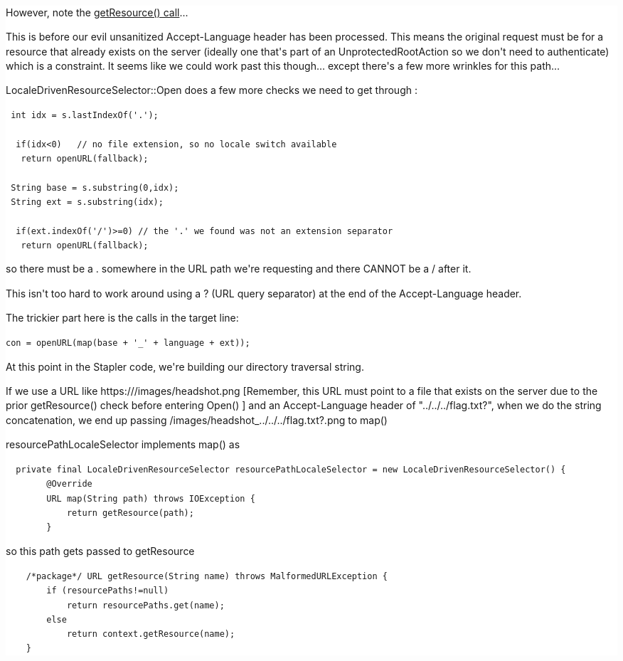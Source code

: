 However, note the [getResource() call](https://github.com/stapler/stapler/blob/stapler-parent-1.254/core/src/main/java/org/kohsuke/stapler/Stapler.java#L399)...

This is before our evil unsanitized Accept-Language header has been processed. This means the original request must be for a resource that already exists on the server (ideally one that's part of an UnprotectedRootAction so we don't need to authenticate) which is a constraint. It seems like we could work past this though... except there's a few more wrinkles for this path...

LocaleDrivenResourceSelector::Open does a few more checks we need to get through :

```
 int idx = s.lastIndexOf('.');
 
  if(idx<0)   // no file extension, so no locale switch available
   return openURL(fallback);
 
 String base = s.substring(0,idx);
 String ext = s.substring(idx);
 
  if(ext.indexOf('/')>=0) // the '.' we found was not an extension separator
   return openURL(fallback);
```

so there must be a . somewhere in the URL path we're requesting and there CANNOT be a / after it. 

This isn't too hard to work around using a ? (URL query separator) at the end of the Accept-Language header. 

The trickier part here is the calls in the target line:
```
con = openURL(map(base + '_' + language + ext));
```

At this point in the Stapler code, we're building our directory traversal string.

If we use a URL like https://<jenkins server>/images/headshot.png [Remember, this URL must point to a file that exists on the server due to the prior getResource() check before entering Open() ]
and an Accept-Language header of "../../../flag.txt?", when we do the string concatenation, we end up passing /images/headshot_../../../flag.txt?.png to map()

resourcePathLocaleSelector implements map() as

```
  private final LocaleDrivenResourceSelector resourcePathLocaleSelector = new LocaleDrivenResourceSelector() {
        @Override
        URL map(String path) throws IOException {
            return getResource(path);
        }
```

so this path gets passed to getResource

```
    /*package*/ URL getResource(String name) throws MalformedURLException {
        if (resourcePaths!=null)
            return resourcePaths.get(name);
        else
            return context.getResource(name);
    }
```

